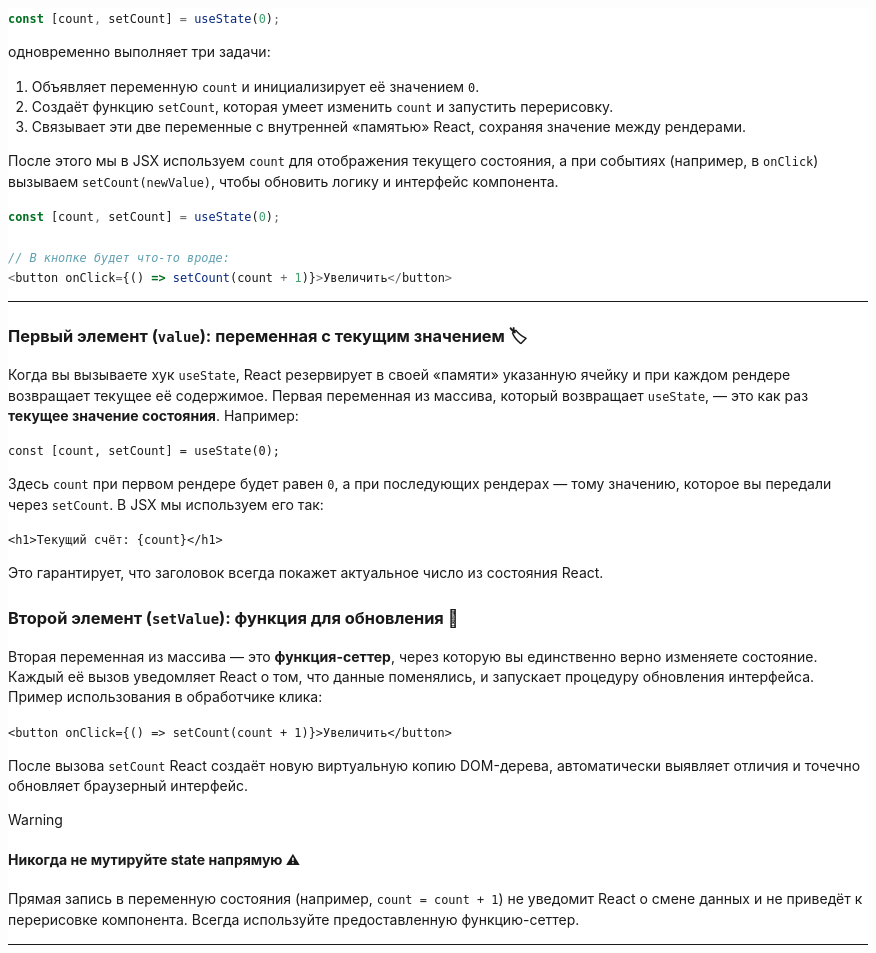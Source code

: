 ```javascript
const [count, setCount] = useState(0);
```

одновременно выполняет три задачи:

1. Объявляет переменную `count` и инициализирует её значением `0`.
2. Создаёт функцию `setCount`, которая умеет изменить `count` и запустить перерисовку.
3. Связывает эти две переменные с внутренней «памятью» React, сохраняя значение между рендерами.

После этого мы в JSX используем `count` для отображения текущего состояния, а при событиях (например, в `onClick`) вызываем `setCount(newValue)`, чтобы обновить логику и интерфейс компонента.

```javascript
const [count, setCount] = useState(0);

// В кнопке будет что-то вроде:
<button onClick={() => setCount(count + 1)}>Увеличить</button>
```

---

### Первый элемент (`value`): переменная с текущим значением 🏷️

Когда вы вызываете хук `useState`, React резервирует в своей «памяти» указанную ячейку и при каждом рендере возвращает текущее её содержимое. Первая переменная из массива, который возвращает `useState`, — это как раз **текущее значение состояния**. Например:

```tsx
const [count, setCount] = useState(0);
```

Здесь `count` при первом рендере будет равен `0`, а при последующих рендерах — тому значению, которое вы передали через `setCount`. В JSX мы используем его так:

```tsx
<h1>Текущий счёт: {count}</h1>
```

Это гарантирует, что заголовок всегда покажет актуальное число из состояния React.

### Второй элемент (`setValue`): функция для обновления 🔄

Вторая переменная из массива — это **функция-сеттер**, через которую вы единственно верно изменяете состояние. Каждый её вызов уведомляет React о том, что данные поменялись, и запускает процедуру обновления интерфейса. Пример использования в обработчике клика:

```tsx
<button onClick={() => setCount(count + 1)}>Увеличить</button>
```

После вызова `setCount` React создаёт новую виртуальную копию DOM-дерева, автоматически выявляет отличия и точечно обновляет браузерный интерфейс.

>[!warning]
>#### Никогда не мутируйте state напрямую ⚠️
>Прямая запись в переменную состояния (например, `count = count + 1`) не уведомит React о смене данных и не приведёт к перерисовке компонента. Всегда используйте предоставленную функцию-сеттер.

---